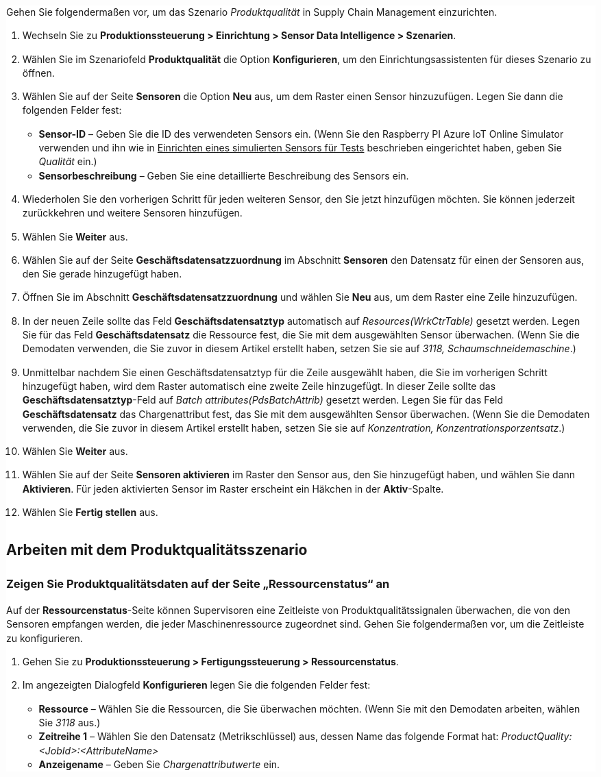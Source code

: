Gehen Sie folgendermaßen vor, um das Szenario *Produktqualität* in Supply Chain Management einzurichten.

1. Wechseln Sie zu **Produktionssteuerung \> Einrichtung \> Sensor Data Intelligence \> Szenarien**.
1. Wählen Sie im Szenariofeld **Produktqualität** die Option **Konfigurieren**, um den Einrichtungsassistenten für dieses Szenario zu öffnen.
1. Wählen Sie auf der Seite **Sensoren** die Option **Neu** aus, um dem Raster einen Sensor hinzuzufügen. Legen Sie dann die folgenden Felder fest:

    - **Sensor-ID** – Geben Sie die ID des verwendeten Sensors ein. (Wenn Sie den Raspberry PI Azure IoT Online Simulator verwenden und ihn wie in [Einrichten eines simulierten Sensors für Tests](sdi-set-up-simulated-sensor.md) beschrieben eingerichtet haben, geben Sie *Qualität* ein.)
    - **Sensorbeschreibung** – Geben Sie eine detaillierte Beschreibung des Sensors ein.

1. Wiederholen Sie den vorherigen Schritt für jeden weiteren Sensor, den Sie jetzt hinzufügen möchten. Sie können jederzeit zurückkehren und weitere Sensoren hinzufügen.
1. Wählen Sie **Weiter** aus.
1. Wählen Sie auf der Seite **Geschäftsdatensatzzuordnung** im Abschnitt **Sensoren** den Datensatz für einen der Sensoren aus, den Sie gerade hinzugefügt haben.
1. Öffnen Sie im Abschnitt **Geschäftsdatensatzzuordnung** und wählen Sie **Neu** aus, um dem Raster eine Zeile hinzuzufügen.
1. In der neuen Zeile sollte das Feld **Geschäftsdatensatztyp** automatisch auf *Resources(WrkCtrTable)* gesetzt werden. Legen Sie für das Feld **Geschäftsdatensatz** die Ressource fest, die Sie mit dem ausgewählten Sensor überwachen. (Wenn Sie die Demodaten verwenden, die Sie zuvor in diesem Artikel erstellt haben, setzen Sie sie auf *3118, Schaumschneidemaschine*.)
1. Unmittelbar nachdem Sie einen Geschäftsdatensatztyp für die Zeile ausgewählt haben, die Sie im vorherigen Schritt hinzugefügt haben, wird dem Raster automatisch eine zweite Zeile hinzugefügt. In dieser Zeile sollte das **Geschäftsdatensatztyp**-Feld auf *Batch attributes(PdsBatchAttrib)* gesetzt werden. Legen Sie für das Feld **Geschäftsdatensatz** das Chargenattribut fest, das Sie mit dem ausgewählten Sensor überwachen. (Wenn Sie die Demodaten verwenden, die Sie zuvor in diesem Artikel erstellt haben, setzen Sie sie auf *Konzentration, Konzentrationsporzentsatz*.)
1. Wählen Sie **Weiter** aus.
1. Wählen Sie auf der Seite **Sensoren aktivieren** im Raster den Sensor aus, den Sie hinzugefügt haben, und wählen Sie dann **Aktivieren**. Für jeden aktivierten Sensor im Raster erscheint ein Häkchen in der **Aktiv**-Spalte.
1. Wählen Sie **Fertig stellen** aus.

## <a name="work-with-the-product-quality-scenario"></a>Arbeiten mit dem Produktqualitätsszenario

### <a name="view-product-quality-data-on-the-resource-status-page"></a>Zeigen Sie Produktqualitätsdaten auf der Seite „Ressourcenstatus“ an

Auf der **Ressourcenstatus**-Seite können Supervisoren eine Zeitleiste von Produktqualitätssignalen überwachen, die von den Sensoren empfangen werden, die jeder Maschinenressource zugeordnet sind. Gehen Sie folgendermaßen vor, um die Zeitleiste zu konfigurieren.

1. Gehen Sie zu **Produktionssteuerung \> Fertigungssteuerung \> Ressourcenstatus**.
1. Im angezeigten Dialogfeld **Konfigurieren** legen Sie die folgenden Felder fest:

    - **Ressource** – Wählen Sie die Ressourcen, die Sie überwachen möchten. (Wenn Sie mit den Demodaten arbeiten, wählen Sie *3118* aus.)
    - **Zeitreihe 1** – Wählen Sie den Datensatz (Metrikschlüssel) aus, dessen Name das folgende Format hat: *ProductQuality:&lt;JobId&gt;:&lt;AttributeName&gt;*
    - **Anzeigename** – Geben Sie *Chargenattributwerte* ein.
